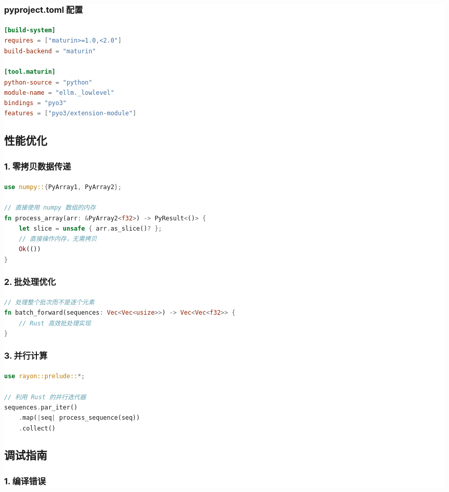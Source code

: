 ### pyproject.toml 配置

```toml
[build-system]
requires = ["maturin>=1.0,<2.0"]
build-backend = "maturin"

[tool.maturin]
python-source = "python"
module-name = "ellm._lowlevel"
bindings = "pyo3"
features = ["pyo3/extension-module"]
```

## 性能优化

### 1. 零拷贝数据传递

```rust
use numpy::{PyArray1, PyArray2};

// 直接使用 numpy 数组的内存
fn process_array(arr: &PyArray2<f32>) -> PyResult<()> {
    let slice = unsafe { arr.as_slice()? };
    // 直接操作内存，无需拷贝
    Ok(())
}
```

### 2. 批处理优化

```rust
// 处理整个批次而不是逐个元素
fn batch_forward(sequences: Vec<Vec<usize>>) -> Vec<Vec<f32>> {
    // Rust 高效批处理实现
}
```

### 3. 并行计算

```rust
use rayon::prelude::*;

// 利用 Rust 的并行迭代器
sequences.par_iter()
    .map(|seq| process_sequence(seq))
    .collect()
```

## 调试指南

### 1. 编译错误
